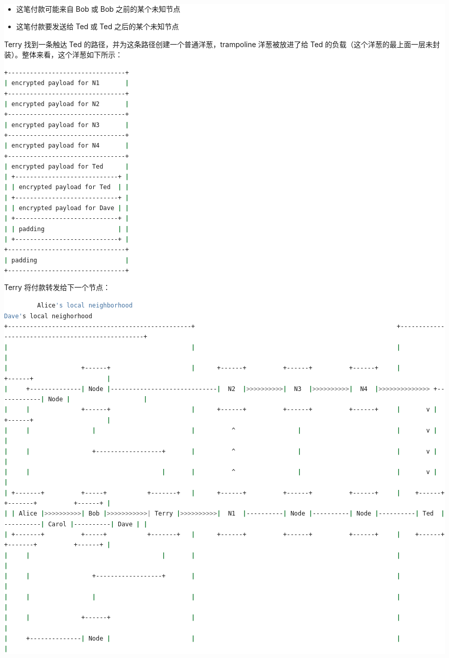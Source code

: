 - 这笔付款可能来自 Bob 或 Bob 之前的某个未知节点

- 这笔付款要发送给 Ted 或 Ted 之后的某个未知节点

Terry 找到一条触达 Ted 的路径，并为这条路径创建一个普通洋葱，trampoline 洋葱被放进了给 Ted 的负载（这个洋葱的最上面一层未封装）。整体来看，这个洋葱如下所示：

```bash
+--------------------------------+
| encrypted payload for N1       |
+--------------------------------+
| encrypted payload for N2       |
+--------------------------------+
| encrypted payload for N3       |
+--------------------------------+
| encrypted payload for N4       |
+--------------------------------+
| encrypted payload for Ted      |
| +----------------------------+ |
| | encrypted payload for Ted  | |
| +----------------------------+ |
| | encrypted payload for Dave | |
| +----------------------------+ |
| | padding                    | |
| +----------------------------+ |
+--------------------------------+
| padding                        |
+--------------------------------+
```

Terry 将付款转发给下一个节点：

```bash
         Alice's local neighborhood                                                                                      Dave's local neighorhood
+--------------------------------------------------+                                                       +--------------------------------------------------+
|                                                  |                                                       |                                                  |
|                    +------+                      |      +------+          +------+          +------+     |                      +------+                    |
|     +--------------| Node |-----------------------------|  N2  |>>>>>>>>>>|  N3  |>>>>>>>>>>|  N4  |>>>>>>>>>>>>>> +------------| Node |                    |
|     |              +------+                      |      +------+          +------+          +------+     |       v |            +------+                    |
|     |                 |                          |          ^                 |                          |       v |                                        |
|     |                 +------------------+       |          ^                 |                          |       v |                                        |
|     |                                    |       |          ^                 |                          |       v |                                        |
| +-------+          +-----+           +-------+   |      +------+          +------+          +------+     |    +------+          +-------+          +------+ |
| | Alice |>>>>>>>>>>| Bob |>>>>>>>>>>>| Terry |>>>>>>>>>>|  N1  |----------| Node |----------| Node |----------| Ted  |----------| Carol |----------| Dave | |
| +-------+          +-----+           +-------+   |      +------+          +------+          +------+     |    +------+          +-------+          +------+ |
|     |                                    |       |                                                       |                                                  |
|     |                 +------------------+       |                                                       |                                                  |
|     |                 |                          |                                                       |                                                  |
|     |              +------+                      |                                                       |                                                  |
|     +--------------| Node |                      |                                                       |                                                  |
```
